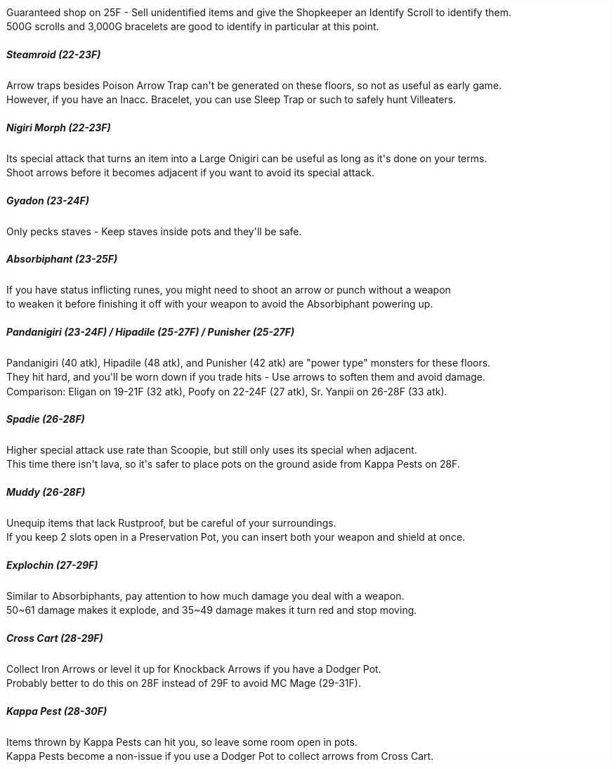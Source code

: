 <p><span class="highlightShop">Guaranteed shop on 25F</span> - Sell unidentified items and give the Shopkeeper an Identify Scroll to identify them.<br/>500G scrolls and 3,000G bracelets are good to identify in particular at this point.</p>

##### Steamroid (22-23F)

Arrow traps besides Poison Arrow Trap can't be generated on these floors, so not as useful as early game.<br/>However, if you have an Inacc. Bracelet, you can use Sleep Trap or such to safely hunt Villeaters.

##### Nigiri Morph (22-23F)

Its special attack that turns an item into a Large Onigiri can be useful as long as it's done on your terms.<br/>Shoot arrows before it becomes adjacent if you want to avoid its special attack.

##### Gyadon (23-24F)

Only pecks staves - Keep staves inside pots and they'll be safe.

##### Absorbiphant (23-25F)

If you have status inflicting runes, you might need to shoot an arrow or punch without a weapon<br/>to weaken it before finishing it off with your weapon to avoid the Absorbiphant powering up.

##### Pandanigiri (23-24F) / Hipadile (25-27F) / Punisher (25-27F)

Pandanigiri (40 atk), Hipadile (48 atk), and Punisher (42 atk) are "power type" monsters for these floors.<br/>They hit hard, and you'll be worn down if you trade hits - Use arrows to soften them and avoid damage.<br/>Comparison: Eligan on 19-21F (32 atk), Poofy on 22-24F (27 atk), Sr. Yanpii on 26-28F (33 atk).

##### Spadie (26-28F)

Higher special attack use rate than Scoopie, but still only uses its special when adjacent.<br/>This time there isn't lava, so it's safer to place pots on the ground aside from Kappa Pests on 28F.

##### Muddy (26-28F)

Unequip items that lack <span class="greenText">Rustproof</span>, but be careful of your surroundings.<br/>If you keep 2 slots open in a Preservation Pot, you can insert both your weapon and shield at once.

##### Explochin (27-29F)

Similar to Absorbiphants, pay attention to how much damage you deal with a weapon.<br/><span class="highlightOrange">50\~61</span> damage makes it explode, and <span class="highlightYellow">35\~49</span> damage makes it turn red and stop moving.

##### Cross Cart (28-29F)

Collect Iron Arrows or level it up for Knockback Arrows if you have a Dodger Pot.<br/>Probably better to do this on 28F instead of 29F to avoid MC Mage (29-31F).

##### Kappa Pest (28-30F)

Items thrown by Kappa Pests can hit you, so leave some room open in pots.<br/>Kappa Pests become a non-issue if you use a Dodger Pot to collect arrows from Cross Cart.
